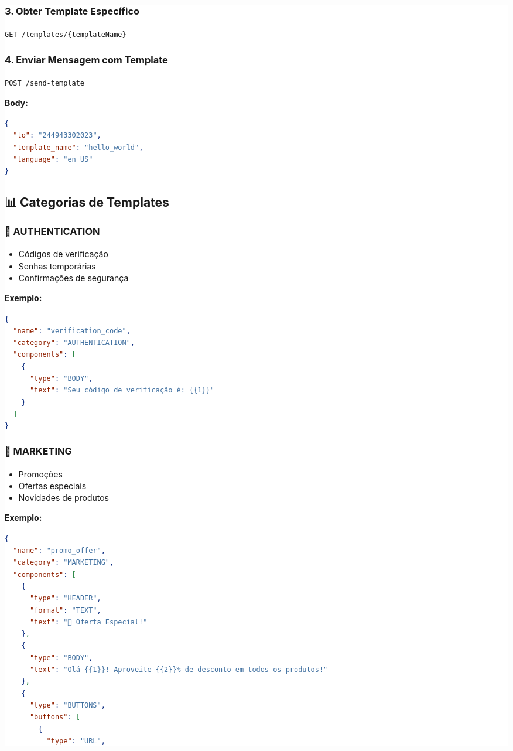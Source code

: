 ### **3. Obter Template Específico**
```bash
GET /templates/{templateName}
```

### **4. Enviar Mensagem com Template**
```bash
POST /send-template
```
**Body:**
```json
{
  "to": "244943302023",
  "template_name": "hello_world",
  "language": "en_US"
}
```

## 📊 Categorias de Templates

### **🔐 AUTHENTICATION**
- Códigos de verificação
- Senhas temporárias
- Confirmações de segurança

**Exemplo:**
```json
{
  "name": "verification_code",
  "category": "AUTHENTICATION",
  "components": [
    {
      "type": "BODY",
      "text": "Seu código de verificação é: {{1}}"
    }
  ]
}
```

### **📢 MARKETING**
- Promoções
- Ofertas especiais
- Novidades de produtos

**Exemplo:**
```json
{
  "name": "promo_offer",
  "category": "MARKETING",
  "components": [
    {
      "type": "HEADER",
      "format": "TEXT",
      "text": "🎉 Oferta Especial!"
    },
    {
      "type": "BODY",
      "text": "Olá {{1}}! Aproveite {{2}}% de desconto em todos os produtos!"
    },
    {
      "type": "BUTTONS",
      "buttons": [
        {
          "type": "URL",
```